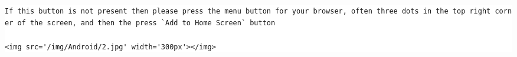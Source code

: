     If this button is not present then please press the menu button for your browser, often three dots in the top right corner of the screen, and then the press `Add to Home Screen` button

    <img src='/img/Android/2.jpg' width='300px'></img>
